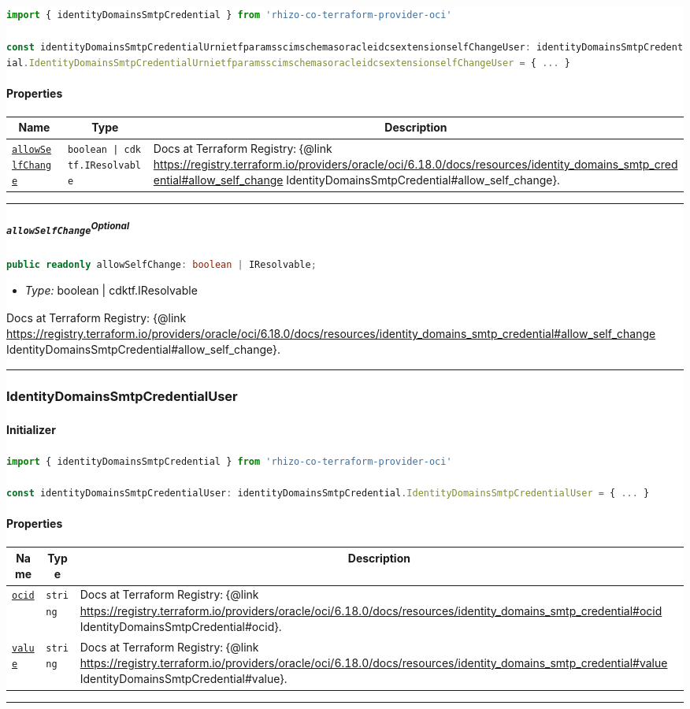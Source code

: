 ```typescript
import { identityDomainsSmtpCredential } from 'rhizo-co-terraform-provider-oci'

const identityDomainsSmtpCredentialUrnietfparamsscimschemasoracleidcsextensionselfChangeUser: identityDomainsSmtpCredential.IdentityDomainsSmtpCredentialUrnietfparamsscimschemasoracleidcsextensionselfChangeUser = { ... }
```

#### Properties <a name="Properties" id="Properties"></a>

| **Name** | **Type** | **Description** |
| --- | --- | --- |
| <code><a href="#rhizo-co-terraform-provider-oci.identityDomainsSmtpCredential.IdentityDomainsSmtpCredentialUrnietfparamsscimschemasoracleidcsextensionselfChangeUser.property.allowSelfChange">allowSelfChange</a></code> | <code>boolean \| cdktf.IResolvable</code> | Docs at Terraform Registry: {@link https://registry.terraform.io/providers/oracle/oci/6.18.0/docs/resources/identity_domains_smtp_credential#allow_self_change IdentityDomainsSmtpCredential#allow_self_change}. |

---

##### `allowSelfChange`<sup>Optional</sup> <a name="allowSelfChange" id="rhizo-co-terraform-provider-oci.identityDomainsSmtpCredential.IdentityDomainsSmtpCredentialUrnietfparamsscimschemasoracleidcsextensionselfChangeUser.property.allowSelfChange"></a>

```typescript
public readonly allowSelfChange: boolean | IResolvable;
```

- *Type:* boolean | cdktf.IResolvable

Docs at Terraform Registry: {@link https://registry.terraform.io/providers/oracle/oci/6.18.0/docs/resources/identity_domains_smtp_credential#allow_self_change IdentityDomainsSmtpCredential#allow_self_change}.

---

### IdentityDomainsSmtpCredentialUser <a name="IdentityDomainsSmtpCredentialUser" id="rhizo-co-terraform-provider-oci.identityDomainsSmtpCredential.IdentityDomainsSmtpCredentialUser"></a>

#### Initializer <a name="Initializer" id="rhizo-co-terraform-provider-oci.identityDomainsSmtpCredential.IdentityDomainsSmtpCredentialUser.Initializer"></a>

```typescript
import { identityDomainsSmtpCredential } from 'rhizo-co-terraform-provider-oci'

const identityDomainsSmtpCredentialUser: identityDomainsSmtpCredential.IdentityDomainsSmtpCredentialUser = { ... }
```

#### Properties <a name="Properties" id="Properties"></a>

| **Name** | **Type** | **Description** |
| --- | --- | --- |
| <code><a href="#rhizo-co-terraform-provider-oci.identityDomainsSmtpCredential.IdentityDomainsSmtpCredentialUser.property.ocid">ocid</a></code> | <code>string</code> | Docs at Terraform Registry: {@link https://registry.terraform.io/providers/oracle/oci/6.18.0/docs/resources/identity_domains_smtp_credential#ocid IdentityDomainsSmtpCredential#ocid}. |
| <code><a href="#rhizo-co-terraform-provider-oci.identityDomainsSmtpCredential.IdentityDomainsSmtpCredentialUser.property.value">value</a></code> | <code>string</code> | Docs at Terraform Registry: {@link https://registry.terraform.io/providers/oracle/oci/6.18.0/docs/resources/identity_domains_smtp_credential#value IdentityDomainsSmtpCredential#value}. |

---